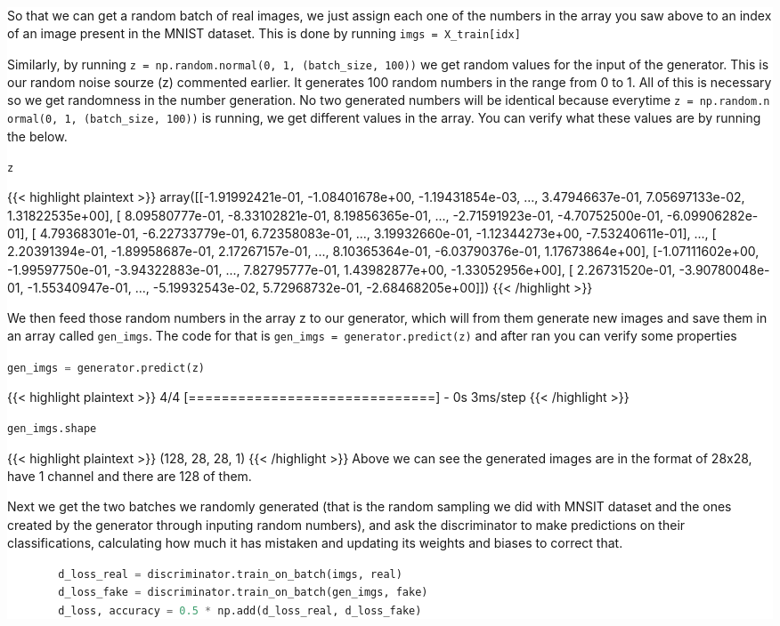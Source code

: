 So that we can get a random batch of real images, we just assign each one of the numbers in the array you saw above to an index of an image present in the MNIST dataset. This is done by running `imgs = X_train[idx]`

Similarly, by running `z = np.random.normal(0, 1, (batch_size, 100))` we get random values for the input of the generator. This is our random noise sourze (z) commented earlier. It generates 100 random numbers in the range from 0 to 1. All of this is necessary so we get randomness in the number generation. No two generated numbers will be identical because everytime `z = np.random.normal(0, 1, (batch_size, 100))` is running, we get different values in the array. You can verify what these values are by running the below.
```python {linenos=true}
z
```
{{< highlight plaintext >}}
array([[-1.91992421e-01, -1.08401678e+00, -1.19431854e-03, ...,
         3.47946637e-01,  7.05697133e-02,  1.31822535e+00],
       [ 8.09580777e-01, -8.33102821e-01,  8.19856365e-01, ...,
        -2.71591923e-01, -4.70752500e-01, -6.09906282e-01],
       [ 4.79368301e-01, -6.22733779e-01,  6.72358083e-01, ...,
         3.19932660e-01, -1.12344273e+00, -7.53240611e-01],
       ...,
       [ 2.20391394e-01, -1.89958687e-01,  2.17267157e-01, ...,
         8.10365364e-01, -6.03790376e-01,  1.17673864e+00],
       [-1.07111602e+00, -1.99597750e-01, -3.94322883e-01, ...,
         7.82795777e-01,  1.43982877e+00, -1.33052956e+00],
       [ 2.26731520e-01, -3.90780048e-01, -1.55340947e-01, ...,
        -5.19932543e-02,  5.72968732e-01, -2.68468205e+00]])
{{< /highlight >}}

We then feed those random numbers in the array z to our generator, which will from them generate new images and save them in an array called `gen_imgs`. The code for that is `gen_imgs = generator.predict(z)` and after ran you can verify some properties
```python {linenos=true}
gen_imgs = generator.predict(z)
```
{{< highlight plaintext >}}
4/4 [==============================] - 0s 3ms/step
{{< /highlight >}}
```python {linenos=true}
gen_imgs.shape
```
{{< highlight plaintext >}}
(128, 28, 28, 1)
{{< /highlight >}}
Above we can see the generated images are in the format of 28x28, have 1 channel and there are 128 of them.

Next we get the two batches we randomly generated (that is the random sampling we did with MNSIT dataset and the ones created by the generator through inputing random numbers), and ask the discriminator to make predictions on their classifications, calculating how much it has mistaken and updating its weights and biases to correct that.
```python {linenos=true}
        d_loss_real = discriminator.train_on_batch(imgs, real)
        d_loss_fake = discriminator.train_on_batch(gen_imgs, fake)
        d_loss, accuracy = 0.5 * np.add(d_loss_real, d_loss_fake)
```
